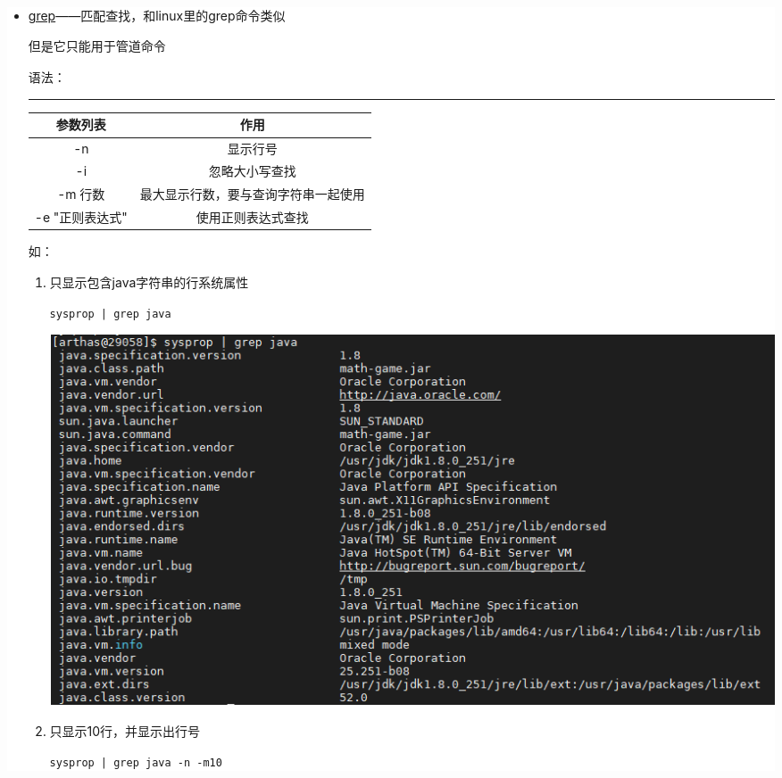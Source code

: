 - [grep](https://arthas.aliyun.com/doc/grep.html)——匹配查找，和linux里的grep命令类似

  但是它只能用于管道命令

  语法：

  ---

  |    参数列表     |                 作用                 |
  | :-------------: | :----------------------------------: |
  |       -n        |               显示行号               |
  |       -i        |            忽略大小写查找            |
  |     -m 行数     | 最大显示行数，要与查询字符串一起使用 |
  | -e "正则表达式" |          使用正则表达式查找          |

   如：

  1. 只显示包含java字符串的行系统属性

     ```shell
     sysprop | grep java
     ```

     ![1626509042267](阿里巴巴开源的Java性能诊断工具Arthas详解/1626509042267.png)

  2. 只显示10行，并显示出行号

     ```shell
     sysprop | grep java -n -m10
     ```
